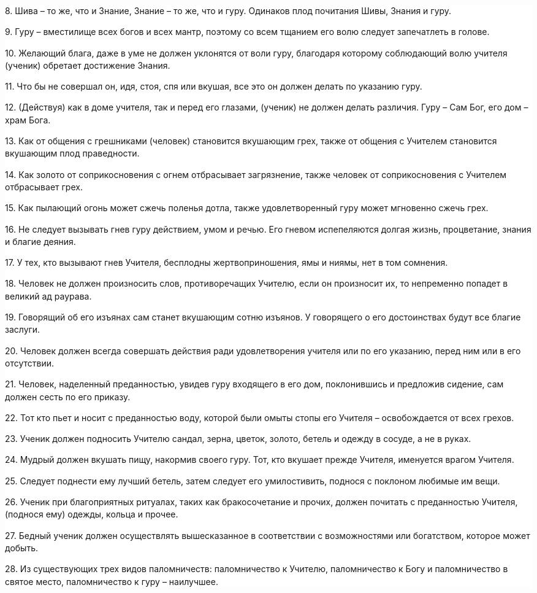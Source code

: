  8\. Шива – то же, что и Знание, Знание – то же, что и гуру. Одинаков плод почитания Шивы, Знания и гуру.

 9\. Гуру – вместилище всех богов и всех мантр, поэтому со всем тщанием его волю следует запечатлеть в голове.

 10\. Желающий блага, даже в уме не должен уклонятся от воли гуру, благодаря которому соблюдающий волю учителя (ученик) обретает достижение Знания.

 11\. Что бы не совершал он, идя, стоя, спя или вкушая, все это он должен делать по указанию гуру.

 12\. (Действуя) как в доме учителя, так и перед его глазами, (ученик) не должен делать различия. Гуру – Сам Бог, его дом – храм Бога.

 13\. Как от общения с грешниками (человек) становится вкушающим грех, также от общения с Учителем становится вкушающим плод праведности.

 14\. Как золото от соприкосновения с огнем отбрасывает загрязнение, также человек от соприкосновения с Учителем отбрасывает грех.

 15\. Как пылающий огонь может сжечь поленья дотла, также удовлетворенный гуру может мгновенно сжечь грех.

 16\. Не следует вызывать гнев гуру действием, умом и речью. Его гневом испепеляются долгая жизнь, процветание, знания и благие деяния.

 17\. У тех, кто вызывают гнев Учителя, бесплодны жертвоприношения, ямы и ниямы, нет в том сомнения.

 18\. Человек не должен произносить слов, противоречащих Учителю, если он произносит их, то непременно попадет в великий ад раурава.

 19\. Говорящий об его изъянах сам станет вкушающим сотню изъянов. У говорящего о его достоинствах будут все благие заслуги.

 20\. Человек должен всегда совершать действия ради удовлетворения учителя или по его указанию, перед ним или в его отсутствии.

 21\. Человек, наделенный преданностью, увидев гуру входящего в его дом, поклонившись и предложив сидение, сам должен сесть по его приказу.

 22\. Тот кто пьет и носит с преданностью воду, которой были омыты стопы его Учителя – освобождается от всех грехов.

 23\. Ученик должен подносить Учителю сандал, зерна, цветок, золото, бетель и одежду в сосуде, а не в руках.

 24\. Мудрый должен вкушать пищу, накормив своего гуру. Тот, кто вкушает прежде Учителя, именуется врагом Учителя.

 25\. Следует поднести ему лучший бетель, затем следует его умилостивить, поднося с поклоном любимые им вещи.

 26\. Ученик при благоприятных ритуалах, таких как бракосочетание и прочих, должен почитать с преданностью Учителя, (поднося ему) одежды, кольца и прочее.

 27\. Бедный ученик должен осуществлять вышесказанное в соответствии с возможностями или богатством, которое может добыть.

 28\. Из существующих трех видов паломничеств: паломничество к Учителю, паломничество к Богу и паломничество в святое место, паломничество к гуру – наилучшее.
